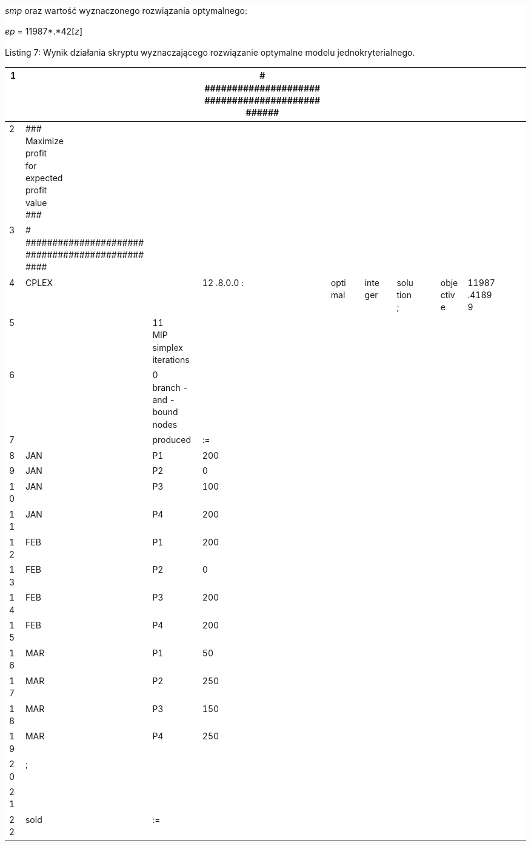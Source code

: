 
*smp* oraz wartość wyznaczonego rozwiązania optymalnego:

*ep* = 11987*.*42[*z*]

Listing 7: Wynik działania skryptu wyznaczającego rozwiązanie optymalne modelu jednokryterialnego.

| 1  |                                                                        |                                    | # ################################################ |         |  |         |  |            |  |  |           |              |  |  |  |
|----|------------------------------------------------------------------------|------------------------------------|----------------------------------------------------|---------|--|---------|--|------------|--|--|-----------|--------------|--|--|--|
| 2  | ###<br>Maximize<br>profit<br>for<br>expected<br>profit<br>value<br>### |                                    |                                                    |         |  |         |  |            |  |  |           |              |  |  |  |
| 3  | # ################################################                     |                                    |                                                    |         |  |         |  |            |  |  |           |              |  |  |  |
| 4  | CPLEX                                                                  |                                    | 12 .8.0.0 :                                        | optimal |  | integer |  | solution ; |  |  | objective | 11987 .41899 |  |  |  |
| 5  |                                                                        | 11<br>MIP<br>simplex<br>iterations |                                                    |         |  |         |  |            |  |  |           |              |  |  |  |
| 6  |                                                                        | 0<br>branch -and - bound<br>nodes  |                                                    |         |  |         |  |            |  |  |           |              |  |  |  |
| 7  |                                                                        | produced                           | :=                                                 |         |  |         |  |            |  |  |           |              |  |  |  |
| 8  | JAN                                                                    | P1                                 | 200                                                |         |  |         |  |            |  |  |           |              |  |  |  |
| 9  | JAN                                                                    | P2                                 | 0                                                  |         |  |         |  |            |  |  |           |              |  |  |  |
| 10 | JAN                                                                    | P3                                 | 100                                                |         |  |         |  |            |  |  |           |              |  |  |  |
| 11 | JAN                                                                    | P4                                 | 200                                                |         |  |         |  |            |  |  |           |              |  |  |  |
| 12 | FEB                                                                    | P1                                 | 200                                                |         |  |         |  |            |  |  |           |              |  |  |  |
| 13 | FEB                                                                    | P2                                 | 0                                                  |         |  |         |  |            |  |  |           |              |  |  |  |
| 14 | FEB                                                                    | P3                                 | 200                                                |         |  |         |  |            |  |  |           |              |  |  |  |
| 15 | FEB                                                                    | P4                                 | 200                                                |         |  |         |  |            |  |  |           |              |  |  |  |
| 16 | MAR                                                                    | P1                                 | 50                                                 |         |  |         |  |            |  |  |           |              |  |  |  |
| 17 | MAR                                                                    | P2                                 | 250                                                |         |  |         |  |            |  |  |           |              |  |  |  |
| 18 | MAR                                                                    | P3                                 | 150                                                |         |  |         |  |            |  |  |           |              |  |  |  |
| 19 | MAR                                                                    | P4                                 | 250                                                |         |  |         |  |            |  |  |           |              |  |  |  |
| 20 | ;                                                                      |                                    |                                                    |         |  |         |  |            |  |  |           |              |  |  |  |
| 21 |                                                                        |                                    |                                                    |         |  |         |  |            |  |  |           |              |  |  |  |
| 22 | sold                                                                   | :=                                 |                                                    |         |  |         |  |            |  |  |           |              |  |  |  |